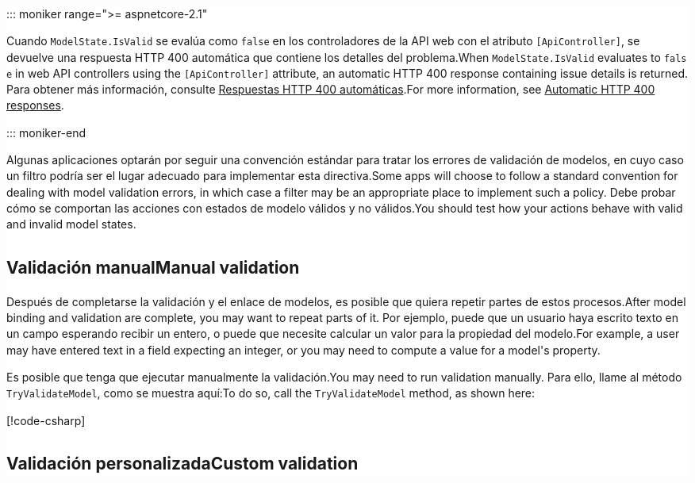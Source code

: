 ::: moniker range=">= aspnetcore-2.1"

<span data-ttu-id="f5d81-176">Cuando `ModelState.IsValid` se evalúa como `false` en los controladores de la API web con el atributo `[ApiController]`, se devuelve una respuesta HTTP 400 automática que contiene los detalles del problema.</span><span class="sxs-lookup"><span data-stu-id="f5d81-176">When `ModelState.IsValid` evaluates to `false` in web API controllers using the `[ApiController]` attribute, an automatic HTTP 400 response containing issue details is returned.</span></span> <span data-ttu-id="f5d81-177">Para obtener más información, consulte [Respuestas HTTP 400 automáticas](xref:web-api/index#automatic-http-400-responses).</span><span class="sxs-lookup"><span data-stu-id="f5d81-177">For more information, see [Automatic HTTP 400 responses](xref:web-api/index#automatic-http-400-responses).</span></span>

::: moniker-end

<span data-ttu-id="f5d81-178">Algunas aplicaciones optarán por seguir una convención estándar para tratar los errores de validación de modelos, en cuyo caso un filtro podría ser el lugar adecuado para implementar esta directiva.</span><span class="sxs-lookup"><span data-stu-id="f5d81-178">Some apps will choose to follow a standard convention for dealing with model validation errors, in which case a filter may be an appropriate place to implement such a policy.</span></span> <span data-ttu-id="f5d81-179">Debe probar cómo se comportan las acciones con estados de modelo válidos y no válidos.</span><span class="sxs-lookup"><span data-stu-id="f5d81-179">You should test how your actions behave with valid and invalid model states.</span></span>

## <a name="manual-validation"></a><span data-ttu-id="f5d81-180">Validación manual</span><span class="sxs-lookup"><span data-stu-id="f5d81-180">Manual validation</span></span>

<span data-ttu-id="f5d81-181">Después de completarse la validación y el enlace de modelos, es posible que quiera repetir partes de estos procesos.</span><span class="sxs-lookup"><span data-stu-id="f5d81-181">After model binding and validation are complete, you may want to repeat parts of it.</span></span> <span data-ttu-id="f5d81-182">Por ejemplo, puede que un usuario haya escrito texto en un campo esperando recibir un entero, o puede que necesite calcular un valor para la propiedad del modelo.</span><span class="sxs-lookup"><span data-stu-id="f5d81-182">For example, a user may have entered text in a field expecting an integer, or you may need to compute a value for a model's property.</span></span>

<span data-ttu-id="f5d81-183">Es posible que tenga que ejecutar manualmente la validación.</span><span class="sxs-lookup"><span data-stu-id="f5d81-183">You may need to run validation manually.</span></span> <span data-ttu-id="f5d81-184">Para ello, llame al método `TryValidateModel`, como se muestra aquí:</span><span class="sxs-lookup"><span data-stu-id="f5d81-184">To do so, call the `TryValidateModel` method, as shown here:</span></span>

[!code-csharp[](validation/sample/MoviesController.cs?name=snippet_TryValidateModel)]

## <a name="custom-validation"></a><span data-ttu-id="f5d81-185">Validación personalizada</span><span class="sxs-lookup"><span data-stu-id="f5d81-185">Custom validation</span></span>
